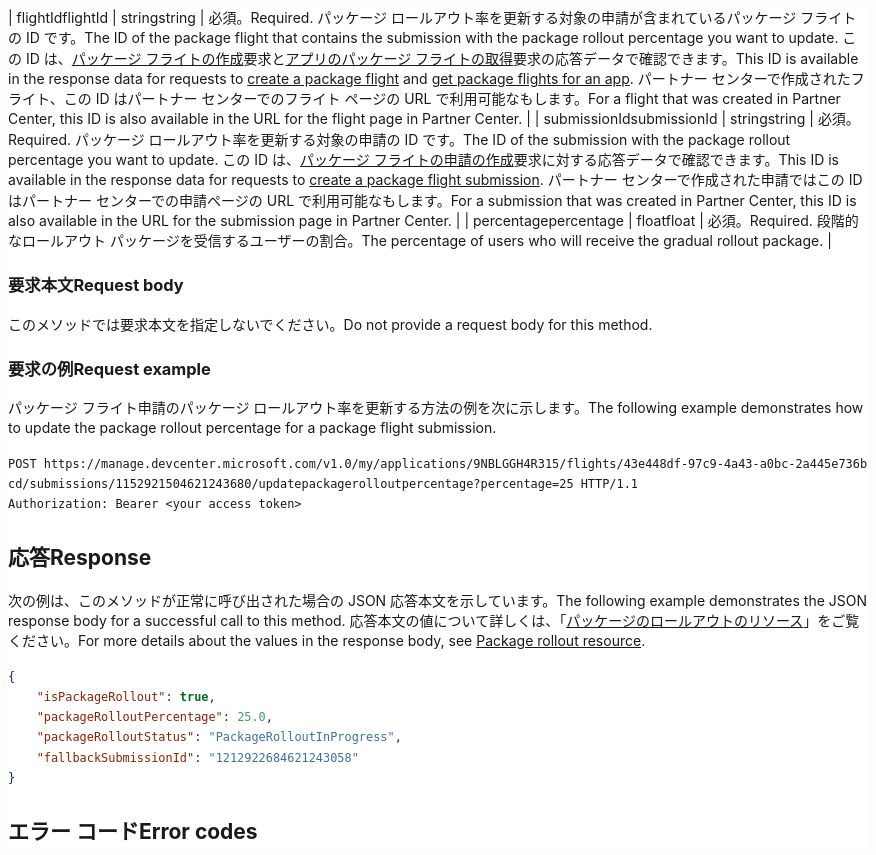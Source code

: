 | <span data-ttu-id="161fe-140">flightId</span><span class="sxs-lookup"><span data-stu-id="161fe-140">flightId</span></span> | <span data-ttu-id="161fe-141">string</span><span class="sxs-lookup"><span data-stu-id="161fe-141">string</span></span> | <span data-ttu-id="161fe-142">必須。</span><span class="sxs-lookup"><span data-stu-id="161fe-142">Required.</span></span> <span data-ttu-id="161fe-143">パッケージ ロールアウト率を更新する対象の申請が含まれているパッケージ フライトの ID です。</span><span class="sxs-lookup"><span data-stu-id="161fe-143">The ID of the package flight that contains the submission with the package rollout percentage you want to update.</span></span> <span data-ttu-id="161fe-144">この ID は、[パッケージ フライトの作成](create-a-flight.md)要求と[アプリのパッケージ フライトの取得](get-flights-for-an-app.md)要求の応答データで確認できます。</span><span class="sxs-lookup"><span data-stu-id="161fe-144">This ID is available in the response data for requests to [create a package flight](create-a-flight.md) and [get package flights for an app](get-flights-for-an-app.md).</span></span> <span data-ttu-id="161fe-145">パートナー センターで作成されたフライト、この ID はパートナー センターでのフライト ページの URL で利用可能なもします。</span><span class="sxs-lookup"><span data-stu-id="161fe-145">For a flight that was created in Partner Center, this ID is also available in the URL for the flight page in Partner Center.</span></span>  |
| <span data-ttu-id="161fe-146">submissionId</span><span class="sxs-lookup"><span data-stu-id="161fe-146">submissionId</span></span> | <span data-ttu-id="161fe-147">string</span><span class="sxs-lookup"><span data-stu-id="161fe-147">string</span></span> | <span data-ttu-id="161fe-148">必須。</span><span class="sxs-lookup"><span data-stu-id="161fe-148">Required.</span></span> <span data-ttu-id="161fe-149">パッケージ ロールアウト率を更新する対象の申請の ID です。</span><span class="sxs-lookup"><span data-stu-id="161fe-149">The ID of the submission with the package rollout percentage you want to update.</span></span> <span data-ttu-id="161fe-150">この ID は、[パッケージ フライトの申請の作成](create-a-flight-submission.md)要求に対する応答データで確認できます。</span><span class="sxs-lookup"><span data-stu-id="161fe-150">This ID is available in the response data for requests to [create a package flight submission](create-a-flight-submission.md).</span></span> <span data-ttu-id="161fe-151">パートナー センターで作成された申請ではこの ID はパートナー センターでの申請ページの URL で利用可能なもします。</span><span class="sxs-lookup"><span data-stu-id="161fe-151">For a submission that was created in Partner Center, this ID is also available in the URL for the submission page in Partner Center.</span></span>  |
| <span data-ttu-id="161fe-152">percentage</span><span class="sxs-lookup"><span data-stu-id="161fe-152">percentage</span></span>  |  <span data-ttu-id="161fe-153">float</span><span class="sxs-lookup"><span data-stu-id="161fe-153">float</span></span>  |  <span data-ttu-id="161fe-154">必須。</span><span class="sxs-lookup"><span data-stu-id="161fe-154">Required.</span></span> <span data-ttu-id="161fe-155">段階的なロールアウト パッケージを受信するユーザーの割合。</span><span class="sxs-lookup"><span data-stu-id="161fe-155">The percentage of users who will receive the gradual rollout package.</span></span>  |


### <a name="request-body"></a><span data-ttu-id="161fe-156">要求本文</span><span class="sxs-lookup"><span data-stu-id="161fe-156">Request body</span></span>

<span data-ttu-id="161fe-157">このメソッドでは要求本文を指定しないでください。</span><span class="sxs-lookup"><span data-stu-id="161fe-157">Do not provide a request body for this method.</span></span>

### <a name="request-example"></a><span data-ttu-id="161fe-158">要求の例</span><span class="sxs-lookup"><span data-stu-id="161fe-158">Request example</span></span>

<span data-ttu-id="161fe-159">パッケージ フライト申請のパッケージ ロールアウト率を更新する方法の例を次に示します。</span><span class="sxs-lookup"><span data-stu-id="161fe-159">The following example demonstrates how to update the package rollout percentage for a package flight submission.</span></span>

```
POST https://manage.devcenter.microsoft.com/v1.0/my/applications/9NBLGGH4R315/flights/43e448df-97c9-4a43-a0bc-2a445e736bcd/submissions/1152921504621243680/updatepackagerolloutpercentage?percentage=25 HTTP/1.1
Authorization: Bearer <your access token>
```

## <a name="response"></a><span data-ttu-id="161fe-160">応答</span><span class="sxs-lookup"><span data-stu-id="161fe-160">Response</span></span>

<span data-ttu-id="161fe-161">次の例は、このメソッドが正常に呼び出された場合の JSON 応答本文を示しています。</span><span class="sxs-lookup"><span data-stu-id="161fe-161">The following example demonstrates the JSON response body for a successful call to this method.</span></span> <span data-ttu-id="161fe-162">応答本文の値について詳しくは、「[パッケージのロールアウトのリソース](manage-flight-submissions.md#package-rollout-object)」をご覧ください。</span><span class="sxs-lookup"><span data-stu-id="161fe-162">For more details about the values in the response body, see [Package rollout resource](manage-flight-submissions.md#package-rollout-object).</span></span>

```json
{
    "isPackageRollout": true,
    "packageRolloutPercentage": 25.0,
    "packageRolloutStatus": "PackageRolloutInProgress",
    "fallbackSubmissionId": "1212922684621243058"
}
```

## <a name="error-codes"></a><span data-ttu-id="161fe-163">エラー コード</span><span class="sxs-lookup"><span data-stu-id="161fe-163">Error codes</span></span>
